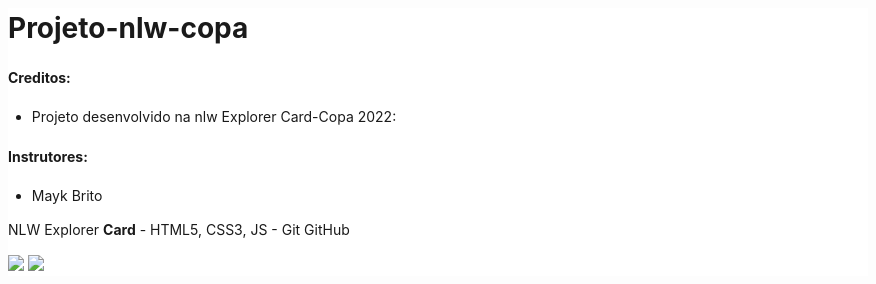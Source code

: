 # Projeto-nlw-copa
#### Creditos:
- Projeto desenvolvido na nlw Explorer Card-Copa 2022:
#### Instrutores: 
- Mayk Brito


NLW Explorer **Card** - HTML5, CSS3, JS - Git GitHub

<img src='./explorer-nlw-card/img/card-blue.png ' width='100%'/>

<img src='./explorer-nlw-card/img/card-green.png ' width='100%'/>
